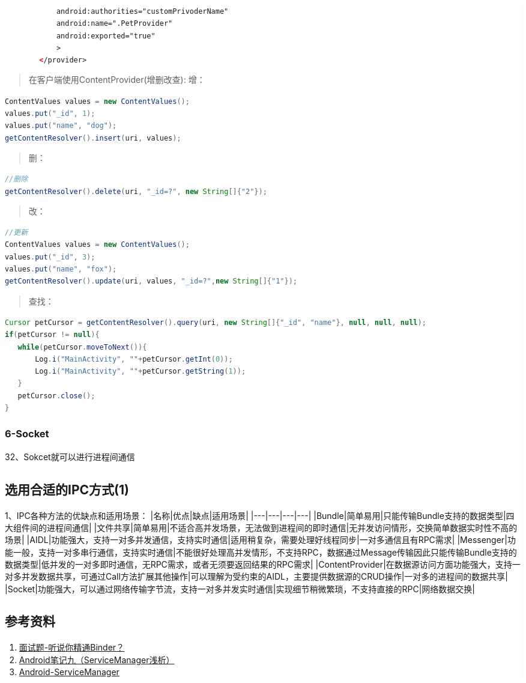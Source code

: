 ```xml
            android:authorities="customPrivoderName"
            android:name=".PetProvider"
            android:exported="true"
            >
        </provider>
```
>在客户端使用ContentProvider(增删改查):
>增：
```java
ContentValues values = new ContentValues();
values.put("_id", 1);
values.put("name", "dog");
getContentResolver().insert(uri, values);
```
>删：
```java
//删除
getContentResolver().delete(uri, "_id=?", new String[]{"2"});
```
>改：
```java
//更新
ContentValues values = new ContentValues();
values.put("_id", 3);
values.put("name", "fox");
getContentResolver().update(uri, values, "_id=?",new String[]{"1"});
```
>查找：
```java
Cursor petCursor = getContentResolver().query(uri, new String[]{"_id", "name"}, null, null, null);
if(petCursor != null){
   while(petCursor.moveToNext()){
       Log.i("MainActivity", ""+petCursor.getInt(0));
       Log.i("MainActivity", ""+petCursor.getString(1));
   }
   petCursor.close();
}
```


### 6-Socket

32、Sokcet就可以进行进程间通信

## 选用合适的IPC方式(1)

1、IPC各种方法的优缺点和适用场景：
|名称|优点|缺点|适用场景|
|---|---|---|---|
|Bundle|简单易用|只能传输Bundle支持的数据类型|四大组件间的进程间通信|
|文件共享|简单易用|不适合高并发场景，无法做到进程间的即时通信|无并发访问情形，交换简单数据实时性不高的场景|
|AIDL|功能强大，支持一对多并发通信，支持实时通信|适用稍复杂，需要处理好线程同步|一对多通信且有RPC需求|
|Messenger|功能一般，支持一对多串行通信，支持实时通信|不能很好处理高并发情形，不支持RPC，数据通过Message传输因此只能传输Bundle支持的数据类型|低并发的一对多即时通信，无RPC需求，或者无须要返回结果的RPC需求|
|ContentProvider|在数据源访问方面功能强大，支持一对多并发数据共享，可通过Call方法扩展其他操作|可以理解为受约束的AIDL，主要提供数据源的CRUD操作|一对多的进程间的数据共享|
|Socket|功能强大，可以通过网络传输字节流，支持一对多并发实时通信|实现细节稍微繁琐，不支持直接的RPC|网络数据交换|

## 参考资料
1. [面试题-听说你精通Binder？](https://www.jianshu.com/p/adaa1a39a274)
1. [Android笔记九（ServiceManager浅析）](https://blog.csdn.net/u014529755/article/details/78217041)
1. [Android-ServiceManager](https://www.jianshu.com/p/601a2e9721dd)
